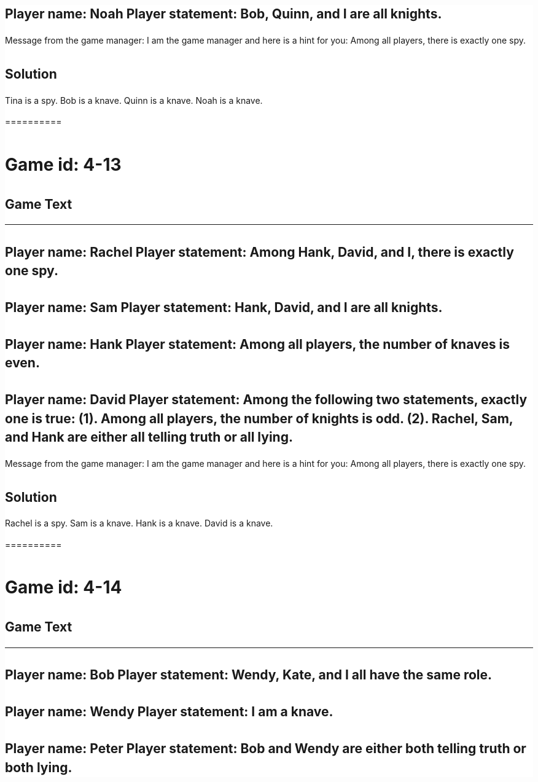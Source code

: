 Player name: Noah
Player statement: Bob, Quinn, and I are all knights.
---
Message from the game manager: I am the game manager and here is a hint for you: Among all players, there is exactly one spy.


## Solution
Tina is a spy.
Bob is a knave.
Quinn is a knave.
Noah is a knave.


==========
# Game id: 4-13

## Game Text
---
Player name: Rachel
Player statement: Among Hank, David, and I, there is exactly one spy.
---
Player name: Sam
Player statement: Hank, David, and I are all knights.
---
Player name: Hank
Player statement: Among all players, the number of knaves is even.
---
Player name: David
Player statement: Among the following two statements, exactly one is true: 
 (1). Among all players, the number of knights is odd.
 (2). Rachel, Sam, and Hank are either all telling truth or all lying.
---
Message from the game manager: I am the game manager and here is a hint for you: Among all players, there is exactly one spy.


## Solution
Rachel is a spy.
Sam is a knave.
Hank is a knave.
David is a knave.


==========
# Game id: 4-14

## Game Text
---
Player name: Bob
Player statement: Wendy, Kate, and I all have the same role.
---
Player name: Wendy
Player statement: I am a knave.
---
Player name: Peter
Player statement: Bob and Wendy are either both telling truth or both lying.
---